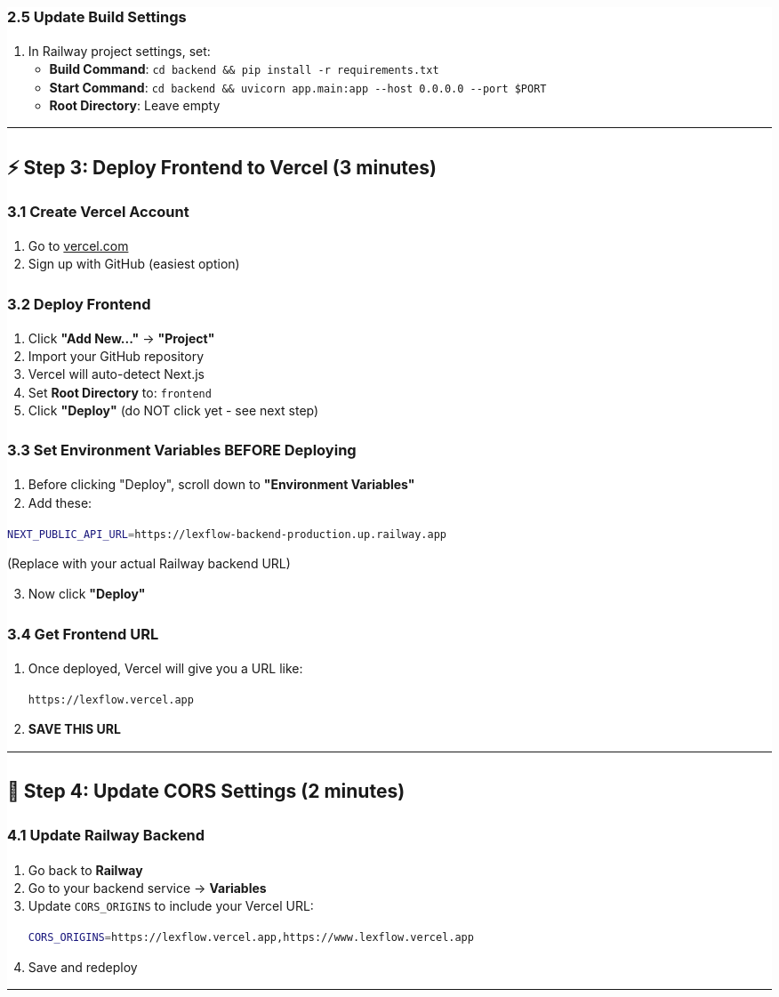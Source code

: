 ### 2.5 Update Build Settings

1. In Railway project settings, set:
   - **Build Command**: `cd backend && pip install -r requirements.txt`
   - **Start Command**: `cd backend && uvicorn app.main:app --host 0.0.0.0 --port $PORT`
   - **Root Directory**: Leave empty

---

## ⚡ Step 3: Deploy Frontend to Vercel (3 minutes)

### 3.1 Create Vercel Account

1. Go to [vercel.com](https://vercel.com)
2. Sign up with GitHub (easiest option)

### 3.2 Deploy Frontend

1. Click **"Add New..."** → **"Project"**
2. Import your GitHub repository
3. Vercel will auto-detect Next.js
4. Set **Root Directory** to: `frontend`
5. Click **"Deploy"** (do NOT click yet - see next step)

### 3.3 Set Environment Variables BEFORE Deploying

1. Before clicking "Deploy", scroll down to **"Environment Variables"**
2. Add these:

```bash
NEXT_PUBLIC_API_URL=https://lexflow-backend-production.up.railway.app
```

(Replace with your actual Railway backend URL)

3. Now click **"Deploy"**

### 3.4 Get Frontend URL

1. Once deployed, Vercel will give you a URL like:
   ```
   https://lexflow.vercel.app
   ```
2. **SAVE THIS URL**

---

## 🔄 Step 4: Update CORS Settings (2 minutes)

### 4.1 Update Railway Backend

1. Go back to **Railway**
2. Go to your backend service → **Variables**
3. Update `CORS_ORIGINS` to include your Vercel URL:
   ```bash
   CORS_ORIGINS=https://lexflow.vercel.app,https://www.lexflow.vercel.app
   ```
4. Save and redeploy

---